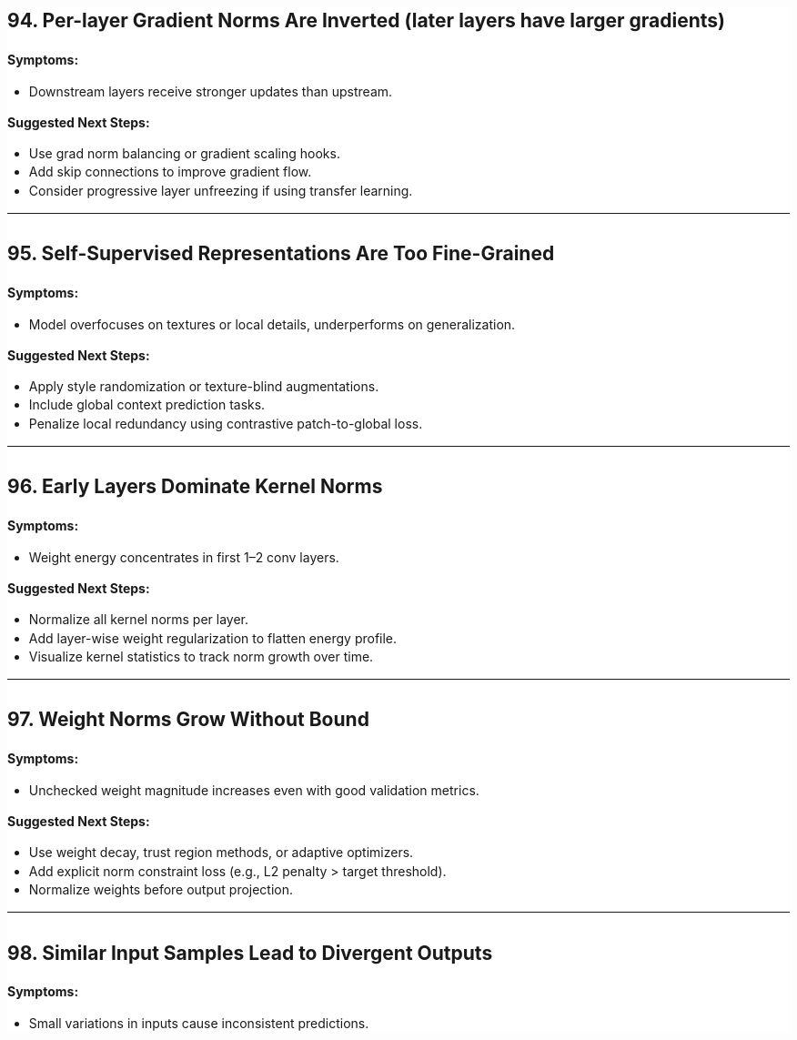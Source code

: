 ## 94. Per-layer Gradient Norms Are Inverted (later layers have larger gradients)

**Symptoms:**
- Downstream layers receive stronger updates than upstream.

**Suggested Next Steps:**
- Use grad norm balancing or gradient scaling hooks.
- Add skip connections to improve gradient flow.
- Consider progressive layer unfreezing if using transfer learning.

---

## 95. Self-Supervised Representations Are Too Fine-Grained

**Symptoms:**
- Model overfocuses on textures or local details, underperforms on generalization.

**Suggested Next Steps:**
- Apply style randomization or texture-blind augmentations.
- Include global context prediction tasks.
- Penalize local redundancy using contrastive patch-to-global loss.

---

## 96. Early Layers Dominate Kernel Norms

**Symptoms:**
- Weight energy concentrates in first 1–2 conv layers.

**Suggested Next Steps:**
- Normalize all kernel norms per layer.
- Add layer-wise weight regularization to flatten energy profile.
- Visualize kernel statistics to track norm growth over time.

---

## 97. Weight Norms Grow Without Bound

**Symptoms:**
- Unchecked weight magnitude increases even with good validation metrics.

**Suggested Next Steps:**
- Use weight decay, trust region methods, or adaptive optimizers.
- Add explicit norm constraint loss (e.g., L2 penalty > target threshold).
- Normalize weights before output projection.

---

## 98. Similar Input Samples Lead to Divergent Outputs

**Symptoms:**
- Small variations in inputs cause inconsistent predictions.
